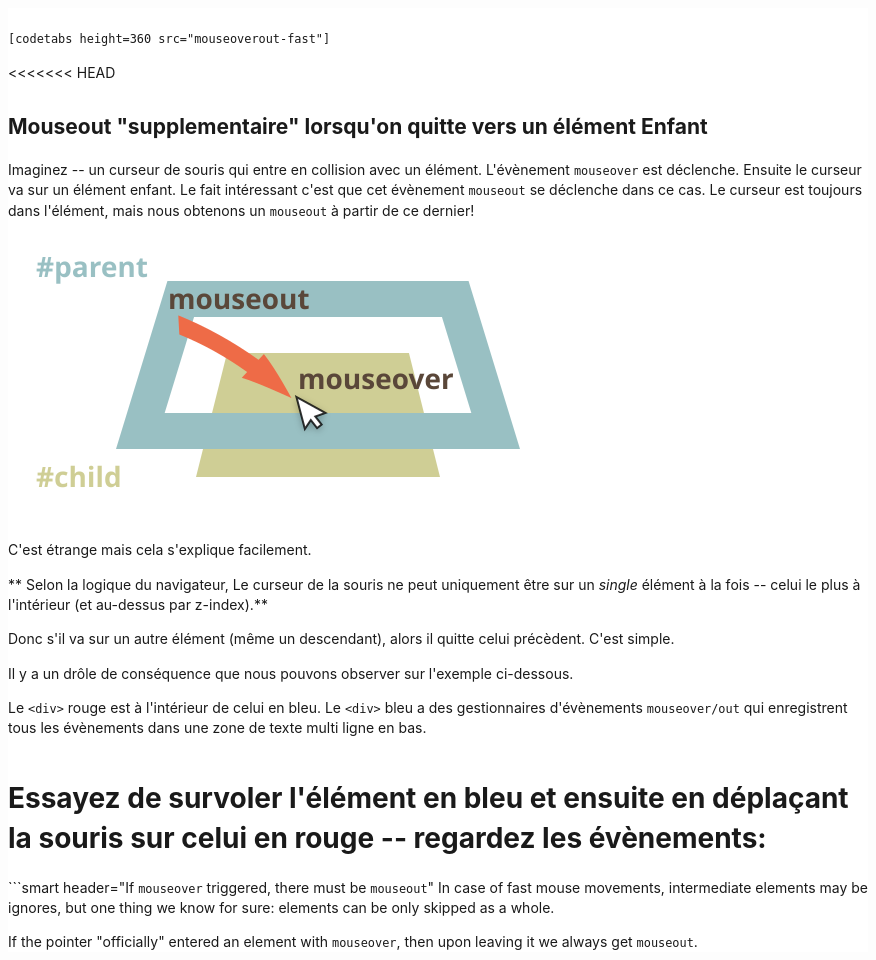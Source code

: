 ```online

[codetabs height=360 src="mouseoverout-fast"]
```

<<<<<<< HEAD
## Mouseout  "supplementaire" lorsqu'on quitte vers un élément Enfant

Imaginez -- un curseur de souris qui entre en collision avec un élément. L'évènement  `mouseover` est déclenche. Ensuite le curseur va sur un élément enfant. Le fait intéressant c'est que cet évènement `mouseout` se déclenche dans ce cas. Le curseur est toujours dans l'élément, mais nous obtenons  un `mouseout` à partir de ce dernier!

![](mouseover-to-child.svg)

C'est étrange mais cela s'explique facilement.

** Selon la logique du navigateur, Le curseur de la souris ne peut uniquement être sur un *single* élément à la fois -- celui le plus à l'intérieur (et au-dessus par z-index).**

Donc s'il va sur un autre élément (même un descendant), alors il quitte celui précèdent. C'est simple.

Il y a un drôle de conséquence que nous pouvons observer sur l'exemple ci-dessous.

Le `<div>` rouge est à l'intérieur de celui en bleu. Le `<div>` bleu a des gestionnaires d'évènements  `mouseover/out` qui enregistrent tous les évènements dans une zone de texte multi ligne en bas.

Essayez de survoler l'élément en bleu et ensuite en déplaçant la souris sur celui en rouge -- regardez les évènements:
=======
```smart header="If `mouseover` triggered, there must be `mouseout`"
In case of fast mouse movements, intermediate elements may be ignores, but one thing we know for sure: elements can be only skipped as a whole.

If the pointer "officially" entered an element with `mouseover`, then upon leaving it we always get `mouseout`.
```
